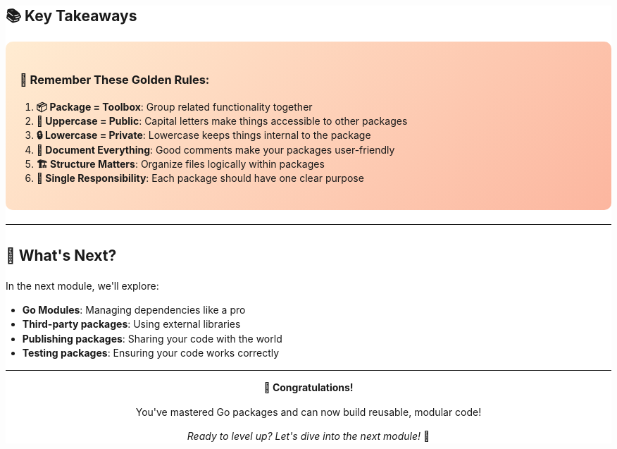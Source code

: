 
## 📚 Key Takeaways

<div style="background: linear-gradient(135deg, #ffecd2 0%, #fcb69f 100%); padding: 20px; border-radius: 10px; margin: 20px 0;">

### 🎯 Remember These Golden Rules:

1. **📦 Package = Toolbox**: Group related functionality together
2. **🔑 Uppercase = Public**: Capital letters make things accessible to other packages
3. **🔒 Lowercase = Private**: Lowercase keeps things internal to the package
4. **📝 Document Everything**: Good comments make your packages user-friendly
5. **🏗️ Structure Matters**: Organize files logically within packages
6. **🎯 Single Responsibility**: Each package should have one clear purpose

</div>

---

## 🔗 What's Next?

In the next module, we'll explore:
- **Go Modules**: Managing dependencies like a pro
- **Third-party packages**: Using external libraries
- **Publishing packages**: Sharing your code with the world
- **Testing packages**: Ensuring your code works correctly

---

<div align="center">

**🎉 Congratulations!** 

You've mastered Go packages and can now build reusable, modular code!

*Ready to level up? Let's dive into the next module!* 🚀

</div>
